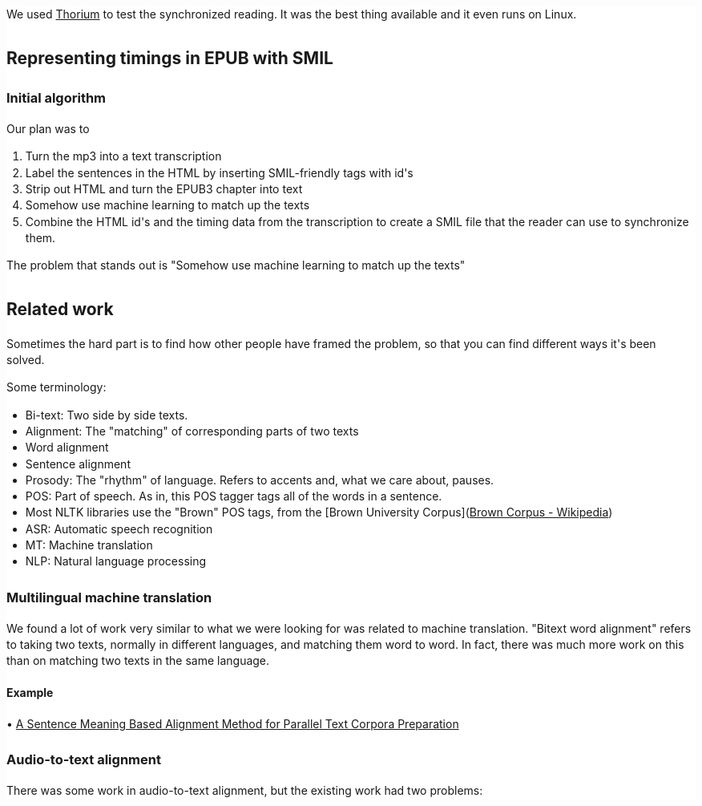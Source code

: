 We used [Thorium](https://www.edrlab.org/software/thorium-reader/) to test the synchronized reading. It was the best thing available and it even runs on Linux.

## Representing timings in EPUB with SMIL

### Initial algorithm

Our plan was to

1. Turn the mp3 into a text transcription
2. Label the sentences in the HTML by inserting SMIL-friendly tags with id's
3. Strip out HTML and turn the EPUB3 chapter into text
4. Somehow use machine learning to match up the texts
5. Combine the HTML id's and the timing data from the transcription to create a SMIL file that the reader can use to synchronize them.

The problem that stands out is "Somehow use machine learning to match up the texts"

## Related work

Sometimes the hard part is to find how other people have framed the problem, so that
you can find different ways it's been solved.

Some terminology:

- Bi-text: Two side by side texts.
- Alignment: The "matching" of corresponding parts of two texts
- Word alignment
- Sentence alignment
- Prosody: The "rhythm" of language. Refers to accents and, what we care about,
  pauses.
- POS: Part of speech. As in, this POS tagger tags all of the words in a sentence.
- Most NLTK libraries use the "Brown" POS tags, from the [Brown University Corpus]([Brown Corpus - Wikipedia](https://en.wikipedia.org/wiki/Brown_Corpus#Part-of-speech_tags_used))
- ASR: Automatic speech recognition
- MT: Machine translation
- NLP: Natural language processing

### Multilingual machine translation

We found a lot of work very similar to what we were looking for was related to machine translation. "Bitext word alignment" refers to taking two texts, normally in different languages, and matching them word to word. In fact, there was much more work on this than on matching two texts in the same language.

#### Example

• [A Sentence Meaning Based Alignment Method for Parallel Text Corpora
Preparation](https://arxiv.org/pdf/1509.09093)

### Audio-to-text alignment

There was some work in audio-to-text alignment, but the existing work had two
problems:
